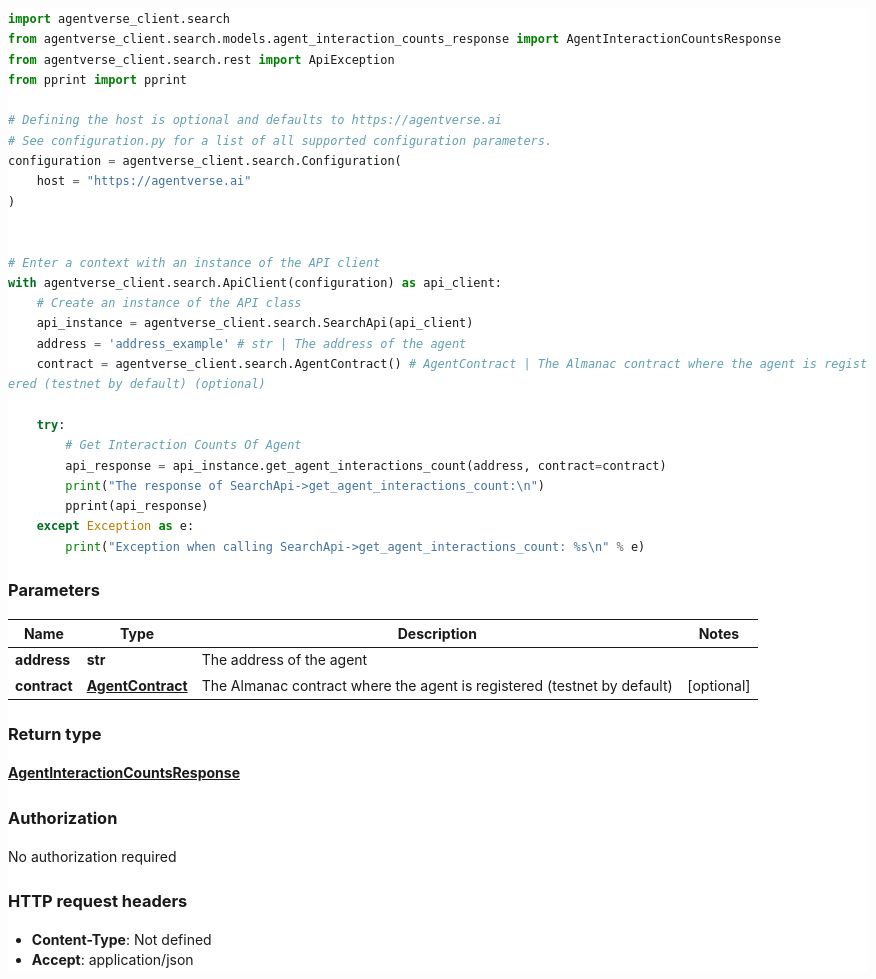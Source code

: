 
```python
import agentverse_client.search
from agentverse_client.search.models.agent_interaction_counts_response import AgentInteractionCountsResponse
from agentverse_client.search.rest import ApiException
from pprint import pprint

# Defining the host is optional and defaults to https://agentverse.ai
# See configuration.py for a list of all supported configuration parameters.
configuration = agentverse_client.search.Configuration(
    host = "https://agentverse.ai"
)


# Enter a context with an instance of the API client
with agentverse_client.search.ApiClient(configuration) as api_client:
    # Create an instance of the API class
    api_instance = agentverse_client.search.SearchApi(api_client)
    address = 'address_example' # str | The address of the agent
    contract = agentverse_client.search.AgentContract() # AgentContract | The Almanac contract where the agent is registered (testnet by default) (optional)

    try:
        # Get Interaction Counts Of Agent
        api_response = api_instance.get_agent_interactions_count(address, contract=contract)
        print("The response of SearchApi->get_agent_interactions_count:\n")
        pprint(api_response)
    except Exception as e:
        print("Exception when calling SearchApi->get_agent_interactions_count: %s\n" % e)
```



### Parameters


Name | Type | Description  | Notes
------------- | ------------- | ------------- | -------------
 **address** | **str**| The address of the agent | 
 **contract** | [**AgentContract**](.md)| The Almanac contract where the agent is registered (testnet by default) | [optional] 

### Return type

[**AgentInteractionCountsResponse**](AgentInteractionCountsResponse.md)

### Authorization

No authorization required

### HTTP request headers

 - **Content-Type**: Not defined
 - **Accept**: application/json
